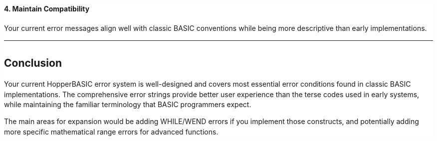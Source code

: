 #### 4. **Maintain Compatibility**
Your current error messages align well with classic BASIC conventions while being more descriptive than early implementations.

---

## Conclusion

Your current HopperBASIC error system is well-designed and covers most essential error conditions found in classic BASIC implementations. The comprehensive error strings provide better user experience than the terse codes used in early systems, while maintaining the familiar terminology that BASIC programmers expect.

The main areas for expansion would be adding WHILE/WEND errors if you implement those constructs, and potentially adding more specific mathematical range errors for advanced functions.